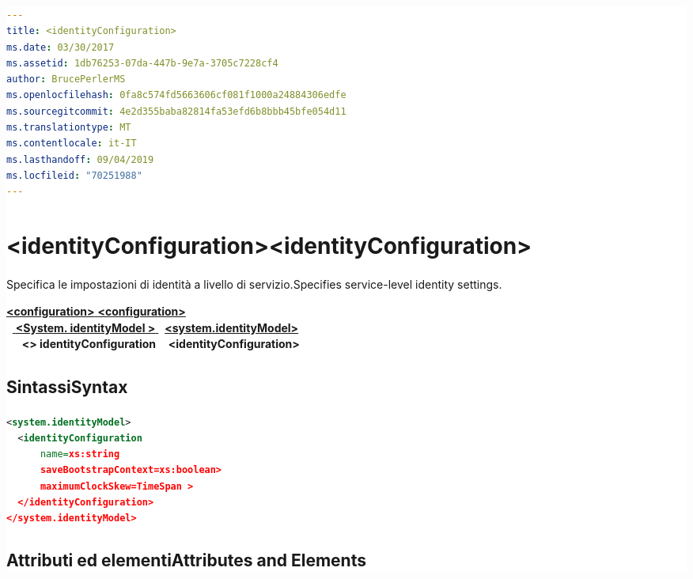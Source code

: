 ```yaml
---
title: <identityConfiguration>
ms.date: 03/30/2017
ms.assetid: 1db76253-07da-447b-9e7a-3705c7228cf4
author: BrucePerlerMS
ms.openlocfilehash: 0fa8c574fd5663606cf081f1000a24884306edfe
ms.sourcegitcommit: 4e2d355baba82814fa53efd6b8bbb45bfe054d11
ms.translationtype: MT
ms.contentlocale: it-IT
ms.lasthandoff: 09/04/2019
ms.locfileid: "70251988"
---
```

# <a name="identityconfiguration"></a><span data-ttu-id="50433-101">\<identityConfiguration></span><span class="sxs-lookup"><span data-stu-id="50433-101">\<identityConfiguration></span></span>

<span data-ttu-id="50433-102">Specifica le impostazioni di identità a livello di servizio.</span><span class="sxs-lookup"><span data-stu-id="50433-102">Specifies service-level identity settings.</span></span>

<span data-ttu-id="50433-103">[ **\<configuration>** ](../configuration-element.md)</span><span class="sxs-lookup"><span data-stu-id="50433-103">[**\<configuration>**](../configuration-element.md)</span></span>\
<span data-ttu-id="50433-104">&nbsp;&nbsp;[ **\<System. identityModel >** ](system-identitymodel.md)</span><span class="sxs-lookup"><span data-stu-id="50433-104">&nbsp;&nbsp;[**\<system.identityModel>**](system-identitymodel.md)</span></span>\
<span data-ttu-id="50433-105">&nbsp;&nbsp;&nbsp;&nbsp; **\<> identityConfiguration**</span><span class="sxs-lookup"><span data-stu-id="50433-105">&nbsp;&nbsp;&nbsp;&nbsp;**\<identityConfiguration>**</span></span>  

## <a name="syntax"></a><span data-ttu-id="50433-106">Sintassi</span><span class="sxs-lookup"><span data-stu-id="50433-106">Syntax</span></span>

```xml
<system.identityModel>
  <identityConfiguration
      name=xs:string
      saveBootstrapContext=xs:boolean>
      maximumClockSkew=TimeSpan >
  </identityConfiguration>
</system.identityModel>
```

## <a name="attributes-and-elements"></a><span data-ttu-id="50433-107">Attributi ed elementi</span><span class="sxs-lookup"><span data-stu-id="50433-107">Attributes and Elements</span></span>
